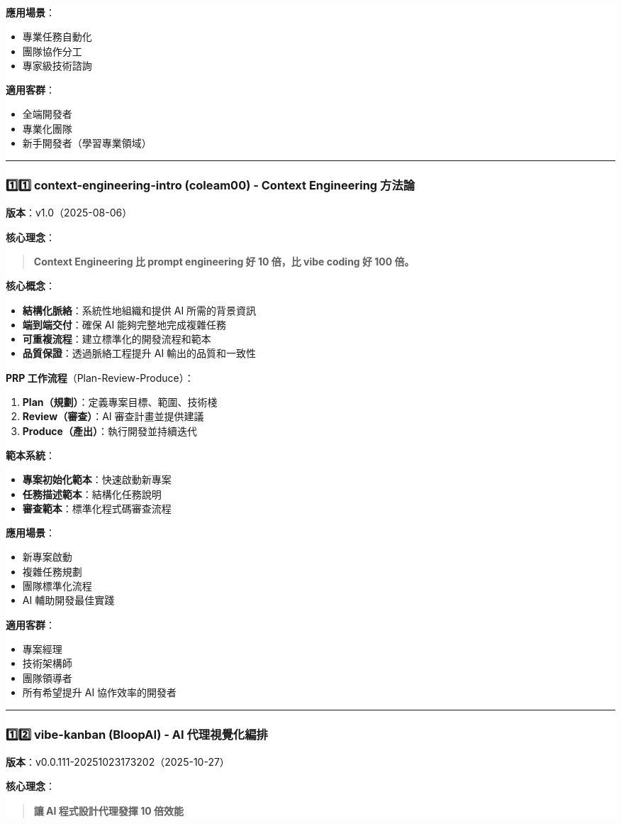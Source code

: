 **應用場景**：
- 專業任務自動化
- 團隊協作分工
- 專家級技術諮詢

**適用客群**：
- 全端開發者
- 專業化團隊
- 新手開發者（學習專業領域）

---

### 1️⃣1️⃣ **context-engineering-intro (coleam00)** - Context Engineering 方法論

**版本**：v1.0（2025-08-06）

**核心理念**：
> **Context Engineering 比 prompt engineering 好 10 倍，比 vibe coding 好 100 倍。**

**核心概念**：
- **結構化脈絡**：系統性地組織和提供 AI 所需的背景資訊
- **端到端交付**：確保 AI 能夠完整地完成複雜任務
- **可重複流程**：建立標準化的開發流程和範本
- **品質保證**：透過脈絡工程提升 AI 輸出的品質和一致性

**PRP 工作流程**（Plan-Review-Produce）：
1. **Plan（規劃）**：定義專案目標、範圍、技術棧
2. **Review（審查）**：AI 審查計畫並提供建議
3. **Produce（產出）**：執行開發並持續迭代

**範本系統**：
- **專案初始化範本**：快速啟動新專案
- **任務描述範本**：結構化任務說明
- **審查範本**：標準化程式碼審查流程

**應用場景**：
- 新專案啟動
- 複雜任務規劃
- 團隊標準化流程
- AI 輔助開發最佳實踐

**適用客群**：
- 專案經理
- 技術架構師
- 團隊領導者
- 所有希望提升 AI 協作效率的開發者

---

### 1️⃣2️⃣ **vibe-kanban (BloopAI)** - AI 代理視覺化編排

**版本**：v0.0.111-20251023173202（2025-10-27）

**核心理念**：
> **讓 AI 程式設計代理發揮 10 倍效能**
